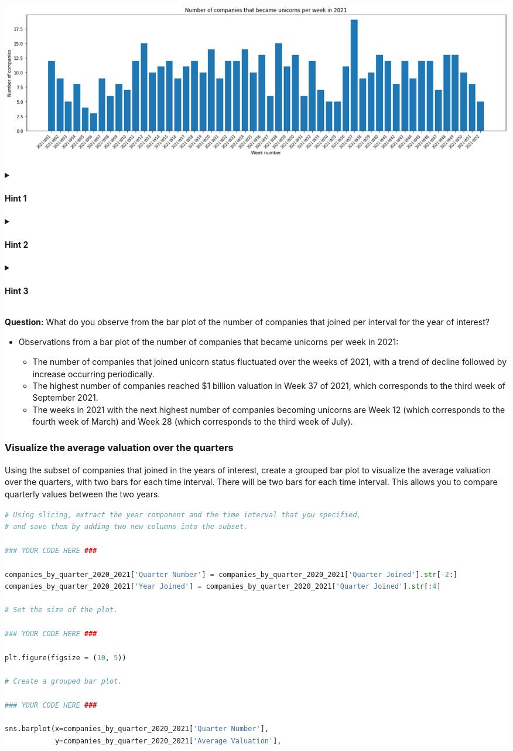 ```python
```


![png](output_98_0.png)


<details><summary><h4><strong>Hint 1</strong></h4></summary></details>

<details><summary><h4><strong>Hint 2</strong></h4></summary></details>

<details><summary><h4><strong>Hint 3</strong></h4></summary></details>

**Question:** What do you observe from the bar plot of the number of companies that joined per interval for the year of interest?

- Observations from a bar plot of the number of companies that became unicorns per week in 2021:

  - The number of companies that joined unicorn status fluctuated over the weeks of 2021, with a trend of decline followed by increase occurring periodically.
  - The highest number of companies reached $1 billion valuation in Week 37 of 2021, which corresponds to the third week of September 2021. 
  - The weeks in 2021 with the next highest number of companies becoming unicorns are Week 12 (which corresponds to the fourth week of March) and Week 28 (which corresponds to the third week of July). 
  

### Visualize the average valuation over the quarters

Using the subset of companies that joined in the years of interest, create a grouped bar plot to visualize the average valuation over the quarters, with two bars for each time interval. There will be two bars for each time interval. This allows you to compare quarterly values between the two years.


```python
# Using slicing, extract the year component and the time interval that you specified, 
# and save them by adding two new columns into the subset. 

### YOUR CODE HERE ###

companies_by_quarter_2020_2021['Quarter Number'] = companies_by_quarter_2020_2021['Quarter Joined'].str[-2:]
companies_by_quarter_2020_2021['Year Joined'] = companies_by_quarter_2020_2021['Quarter Joined'].str[:4]

# Set the size of the plot.

### YOUR CODE HERE ###

plt.figure(figsize = (10, 5))

# Create a grouped bar plot.

### YOUR CODE HERE ###

sns.barplot(x=companies_by_quarter_2020_2021['Quarter Number'],
            y=companies_by_quarter_2020_2021['Average Valuation'],
```